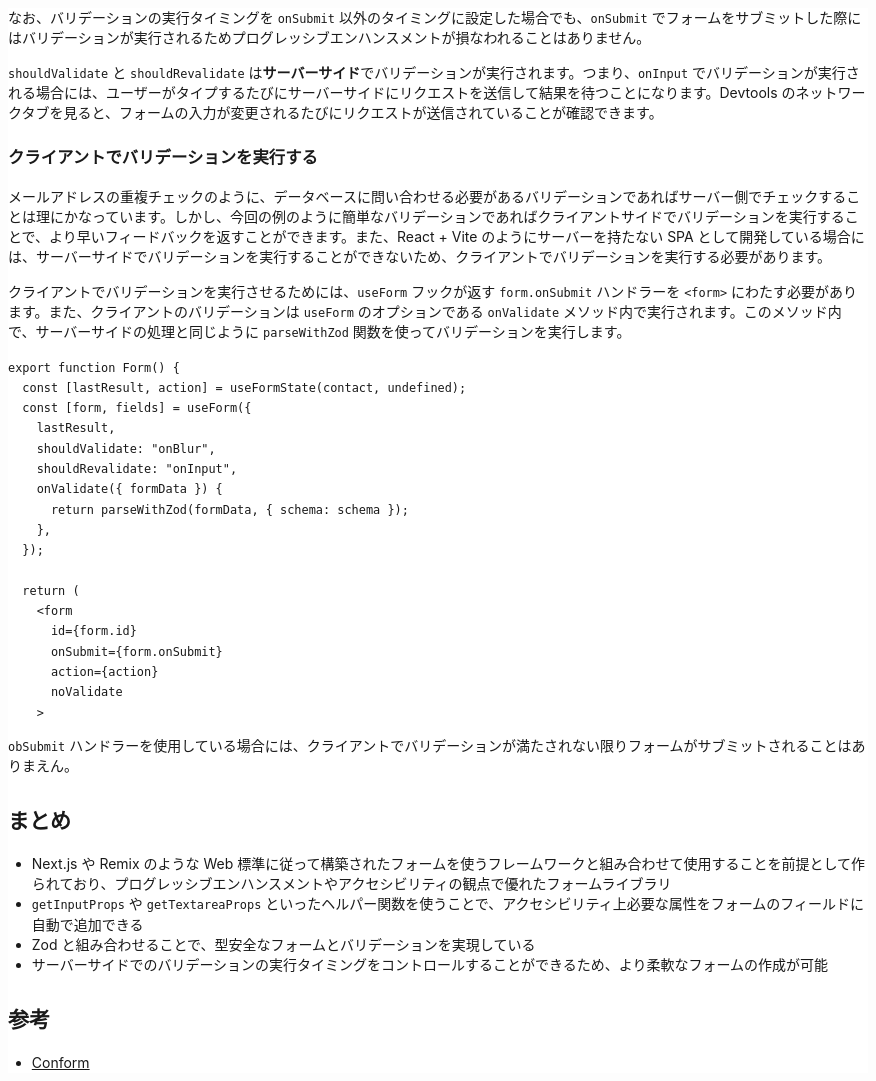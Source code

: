 なお、バリデーションの実行タイミングを `onSubmit` 以外のタイミングに設定した場合でも、`onSubmit` でフォームをサブミットした際にはバリデーションが実行されるためプログレッシブエンハンスメントが損なわれることはありません。

`shouldValidate` と `shouldRevalidate` は**サーバーサイド**でバリデーションが実行されます。つまり、`onInput` でバリデーションが実行される場合には、ユーザーがタイプするたびにサーバーサイドにリクエストを送信して結果を待つことになります。Devtools のネットワークタブを見ると、フォームの入力が変更されるたびにリクエストが送信されていることが確認できます。

<video src="https://videos.ctfassets.net/in6v9lxmm5c8/4DPwviJLiQDfUzf75zBqBz/c9a1ccf59075d1a4533d4e5bd9996306/_____2024-02-18_16.15.57.mov" controls></video>

### クライアントでバリデーションを実行する

メールアドレスの重複チェックのように、データベースに問い合わせる必要があるバリデーションであればサーバー側でチェックすることは理にかなっています。しかし、今回の例のように簡単なバリデーションであればクライアントサイドでバリデーションを実行することで、より早いフィードバックを返すことができます。また、React + Vite のようにサーバーを持たない SPA として開発している場合には、サーバーサイドでバリデーションを実行することができないため、クライアントでバリデーションを実行する必要があります。

クライアントでバリデーションを実行させるためには、`useForm` フックが返す `form.onSubmit` ハンドラーを `<form>` にわたす必要があります。また、クライアントのバリデーションは `useForm` のオプションである `onValidate` メソッド内で実行されます。このメソッド内で、サーバーサイドの処理と同じように `parseWithZod` 関数を使ってバリデーションを実行します。

```tsx:app/contact/Form.tsx {7-9, 15}
export function Form() {
  const [lastResult, action] = useFormState(contact, undefined);
  const [form, fields] = useForm({
    lastResult,
    shouldValidate: "onBlur",
    shouldRevalidate: "onInput",
    onValidate({ formData }) {
      return parseWithZod(formData, { schema: schema });
    },
  });

  return (
    <form
      id={form.id}
      onSubmit={form.onSubmit}
      action={action}
      noValidate
    >
```

`obSubmit` ハンドラーを使用している場合には、クライアントでバリデーションが満たされない限りフォームがサブミットされることはありまえん。

## まとめ

- Next.js や Remix のような Web 標準に従って構築されたフォームを使うフレームワークと組み合わせて使用することを前提として作られており、プログレッシブエンハンスメントやアクセシビリティの観点で優れたフォームライブラリ
- `getInputProps` や `getTextareaProps` といったヘルパー関数を使うことで、アクセシビリティ上必要な属性をフォームのフィールドに自動で追加できる
- Zod と組み合わせることで、型安全なフォームとバリデーションを実現している
- サーバーサイドでのバリデーションの実行タイミングをコントロールすることができるため、より柔軟なフォームの作成が可能

## 参考

- [Conform](https://conform.guide/)
